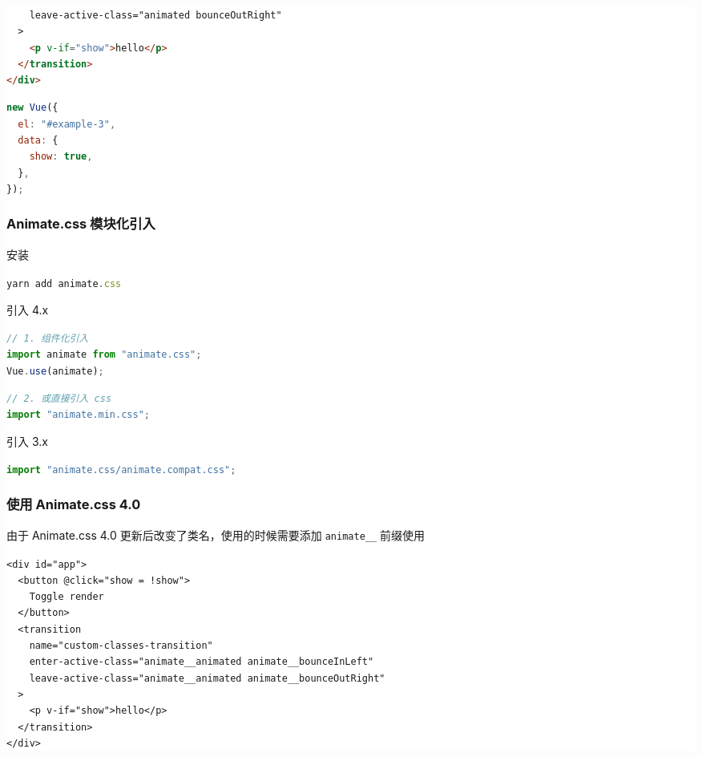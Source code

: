 ```html
    leave-active-class="animated bounceOutRight"
  >
    <p v-if="show">hello</p>
  </transition>
</div>
```

```js
new Vue({
  el: "#example-3",
  data: {
    show: true,
  },
});
```

### Animate.css 模块化引入

安装

```js
yarn add animate.css
```

引入 4.x

```js
// 1. 组件化引入
import animate from "animate.css";
Vue.use(animate);
```

```js
// 2. 或直接引入 css
import "animate.min.css";
```

引入 3.x

```js
import "animate.css/animate.compat.css";
```

### 使用 Animate.css 4.0

由于 Animate.css 4.0 更新后改变了类名，使用的时候需要添加 `animate__` 前缀使用

```vue
<div id="app">
  <button @click="show = !show">
    Toggle render
  </button>
  <transition
    name="custom-classes-transition"
    enter-active-class="animate__animated animate__bounceInLeft"
    leave-active-class="animate__animated animate__bounceOutRight"
  >
    <p v-if="show">hello</p>
  </transition>
</div>
```

